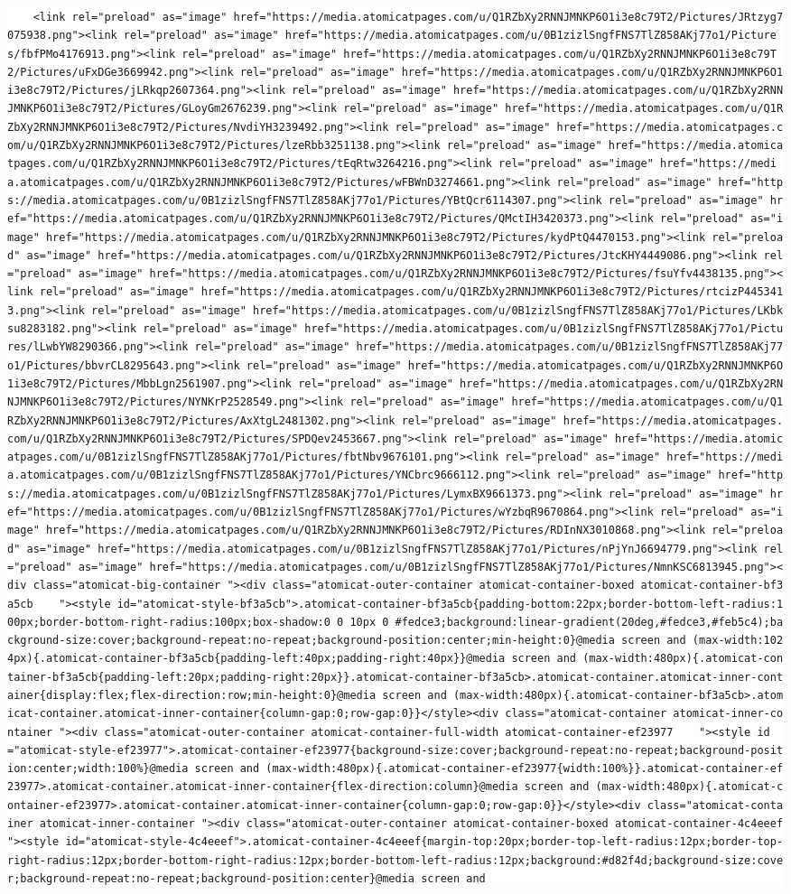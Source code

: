         <link rel="preload" as="image" href="https://media.atomicatpages.com/u/Q1RZbXy2RNNJMNKP6O1i3e8c79T2/Pictures/JRtzyg7075938.png"><link rel="preload" as="image" href="https://media.atomicatpages.com/u/0B1zizlSngfFNS7TlZ858AKj77o1/Pictures/fbfPMo4176913.png"><link rel="preload" as="image" href="https://media.atomicatpages.com/u/Q1RZbXy2RNNJMNKP6O1i3e8c79T2/Pictures/uFxDGe3669942.png"><link rel="preload" as="image" href="https://media.atomicatpages.com/u/Q1RZbXy2RNNJMNKP6O1i3e8c79T2/Pictures/jLRkqp2607364.png"><link rel="preload" as="image" href="https://media.atomicatpages.com/u/Q1RZbXy2RNNJMNKP6O1i3e8c79T2/Pictures/GLoyGm2676239.png"><link rel="preload" as="image" href="https://media.atomicatpages.com/u/Q1RZbXy2RNNJMNKP6O1i3e8c79T2/Pictures/NvdiYH3239492.png"><link rel="preload" as="image" href="https://media.atomicatpages.com/u/Q1RZbXy2RNNJMNKP6O1i3e8c79T2/Pictures/lzeRbb3251138.png"><link rel="preload" as="image" href="https://media.atomicatpages.com/u/Q1RZbXy2RNNJMNKP6O1i3e8c79T2/Pictures/tEqRtw3264216.png"><link rel="preload" as="image" href="https://media.atomicatpages.com/u/Q1RZbXy2RNNJMNKP6O1i3e8c79T2/Pictures/wFBWnD3274661.png"><link rel="preload" as="image" href="https://media.atomicatpages.com/u/0B1zizlSngfFNS7TlZ858AKj77o1/Pictures/YBtQcr6114307.png"><link rel="preload" as="image" href="https://media.atomicatpages.com/u/Q1RZbXy2RNNJMNKP6O1i3e8c79T2/Pictures/QMctIH3420373.png"><link rel="preload" as="image" href="https://media.atomicatpages.com/u/Q1RZbXy2RNNJMNKP6O1i3e8c79T2/Pictures/kydPtQ4470153.png"><link rel="preload" as="image" href="https://media.atomicatpages.com/u/Q1RZbXy2RNNJMNKP6O1i3e8c79T2/Pictures/JtcKHY4449086.png"><link rel="preload" as="image" href="https://media.atomicatpages.com/u/Q1RZbXy2RNNJMNKP6O1i3e8c79T2/Pictures/fsuYfv4438135.png"><link rel="preload" as="image" href="https://media.atomicatpages.com/u/Q1RZbXy2RNNJMNKP6O1i3e8c79T2/Pictures/rtcizP4453413.png"><link rel="preload" as="image" href="https://media.atomicatpages.com/u/0B1zizlSngfFNS7TlZ858AKj77o1/Pictures/LKbksu8283182.png"><link rel="preload" as="image" href="https://media.atomicatpages.com/u/0B1zizlSngfFNS7TlZ858AKj77o1/Pictures/lLwbYW8290366.png"><link rel="preload" as="image" href="https://media.atomicatpages.com/u/0B1zizlSngfFNS7TlZ858AKj77o1/Pictures/bbvrCL8295643.png"><link rel="preload" as="image" href="https://media.atomicatpages.com/u/Q1RZbXy2RNNJMNKP6O1i3e8c79T2/Pictures/MbbLgn2561907.png"><link rel="preload" as="image" href="https://media.atomicatpages.com/u/Q1RZbXy2RNNJMNKP6O1i3e8c79T2/Pictures/NYNKrP2528549.png"><link rel="preload" as="image" href="https://media.atomicatpages.com/u/Q1RZbXy2RNNJMNKP6O1i3e8c79T2/Pictures/AxXtgL2481302.png"><link rel="preload" as="image" href="https://media.atomicatpages.com/u/Q1RZbXy2RNNJMNKP6O1i3e8c79T2/Pictures/SPDQev2453667.png"><link rel="preload" as="image" href="https://media.atomicatpages.com/u/0B1zizlSngfFNS7TlZ858AKj77o1/Pictures/fbtNbv9676101.png"><link rel="preload" as="image" href="https://media.atomicatpages.com/u/0B1zizlSngfFNS7TlZ858AKj77o1/Pictures/YNCbrc9666112.png"><link rel="preload" as="image" href="https://media.atomicatpages.com/u/0B1zizlSngfFNS7TlZ858AKj77o1/Pictures/LymxBX9661373.png"><link rel="preload" as="image" href="https://media.atomicatpages.com/u/0B1zizlSngfFNS7TlZ858AKj77o1/Pictures/wYzbqR9670864.png"><link rel="preload" as="image" href="https://media.atomicatpages.com/u/Q1RZbXy2RNNJMNKP6O1i3e8c79T2/Pictures/RDInNX3010868.png"><link rel="preload" as="image" href="https://media.atomicatpages.com/u/0B1zizlSngfFNS7TlZ858AKj77o1/Pictures/nPjYnJ6694779.png"><link rel="preload" as="image" href="https://media.atomicatpages.com/u/0B1zizlSngfFNS7TlZ858AKj77o1/Pictures/NmnKSC6813945.png"><div class="atomicat-big-container "><div class="atomicat-outer-container atomicat-container-boxed atomicat-container-bf3a5cb    "><style id="atomicat-style-bf3a5cb">.atomicat-container-bf3a5cb{padding-bottom:22px;border-bottom-left-radius:100px;border-bottom-right-radius:100px;box-shadow:0 0 10px 0 #fedce3;background:linear-gradient(20deg,#fedce3,#feb5c4);background-size:cover;background-repeat:no-repeat;background-position:center;min-height:0}@media screen and (max-width:1024px){.atomicat-container-bf3a5cb{padding-left:40px;padding-right:40px}}@media screen and (max-width:480px){.atomicat-container-bf3a5cb{padding-left:20px;padding-right:20px}}.atomicat-container-bf3a5cb>.atomicat-container.atomicat-inner-container{display:flex;flex-direction:row;min-height:0}@media screen and (max-width:480px){.atomicat-container-bf3a5cb>.atomicat-container.atomicat-inner-container{column-gap:0;row-gap:0}}</style><div class="atomicat-container atomicat-inner-container "><div class="atomicat-outer-container atomicat-container-full-width atomicat-container-ef23977    "><style id="atomicat-style-ef23977">.atomicat-container-ef23977{background-size:cover;background-repeat:no-repeat;background-position:center;width:100%}@media screen and (max-width:480px){.atomicat-container-ef23977{width:100%}}.atomicat-container-ef23977>.atomicat-container.atomicat-inner-container{flex-direction:column}@media screen and (max-width:480px){.atomicat-container-ef23977>.atomicat-container.atomicat-inner-container{column-gap:0;row-gap:0}}</style><div class="atomicat-container atomicat-inner-container "><div class="atomicat-outer-container atomicat-container-boxed atomicat-container-4c4eeef    "><style id="atomicat-style-4c4eeef">.atomicat-container-4c4eeef{margin-top:20px;border-top-left-radius:12px;border-top-right-radius:12px;border-bottom-right-radius:12px;border-bottom-left-radius:12px;background:#d82f4d;background-size:cover;background-repeat:no-repeat;background-position:center}@media screen and